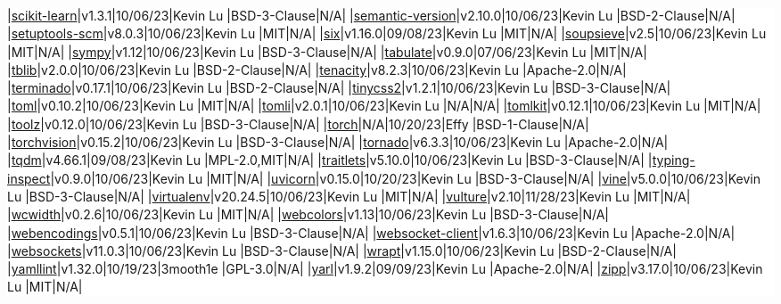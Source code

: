 |[scikit-learn](https://pypi.org/project/scikit-learn)|v1.3.1|10/06/23|Kevin Lu |BSD-3-Clause|N/A|
|[semantic-version](https://pypi.org/project/semantic-version)|v2.10.0|10/06/23|Kevin Lu |BSD-2-Clause|N/A|
|[setuptools-scm](https://pypi.org/project/setuptools-scm)|v8.0.3|10/06/23|Kevin Lu |MIT|N/A|
|[six](https://pypi.org/project/six)|v1.16.0|09/08/23|Kevin Lu |MIT|N/A|
|[soupsieve](https://pypi.org/project/soupsieve)|v2.5|10/06/23|Kevin Lu |MIT|N/A|
|[sympy](https://pypi.org/project/sympy)|v1.12|10/06/23|Kevin Lu |BSD-3-Clause|N/A|
|[tabulate](https://pypi.org/project/tabulate)|v0.9.0|07/06/23|Kevin Lu |MIT|N/A|
|[tblib](https://pypi.org/project/tblib)|v2.0.0|10/06/23|Kevin Lu |BSD-2-Clause|N/A|
|[tenacity](https://pypi.org/project/tenacity)|v8.2.3|10/06/23|Kevin Lu |Apache-2.0|N/A|
|[terminado](https://pypi.org/project/terminado)|v0.17.1|10/06/23|Kevin Lu |BSD-2-Clause|N/A|
|[tinycss2](https://pypi.org/project/tinycss2)|v1.2.1|10/06/23|Kevin Lu |BSD-3-Clause|N/A|
|[toml](https://pypi.org/project/toml)|v0.10.2|10/06/23|Kevin Lu |MIT|N/A|
|[tomli](https://pypi.org/project/tomli)|v2.0.1|10/06/23|Kevin Lu |N/A|N/A|
|[tomlkit](https://pypi.org/project/tomlkit)|v0.12.1|10/06/23|Kevin Lu |MIT|N/A|
|[toolz](https://pypi.org/project/toolz)|v0.12.0|10/06/23|Kevin Lu |BSD-3-Clause|N/A|
|[torch](https://pypi.org/project/torch)|N/A|10/20/23|Effy |BSD-1-Clause|N/A|
|[torchvision](https://pypi.org/project/torchvision)|v0.15.2|10/06/23|Kevin Lu |BSD-3-Clause|N/A|
|[tornado](https://pypi.org/project/tornado)|v6.3.3|10/06/23|Kevin Lu |Apache-2.0|N/A|
|[tqdm](https://pypi.org/project/tqdm)|v4.66.1|09/08/23|Kevin Lu |MPL-2.0,MIT|N/A|
|[traitlets](https://pypi.org/project/traitlets)|v5.10.0|10/06/23|Kevin Lu |BSD-3-Clause|N/A|
|[typing-inspect](https://pypi.org/project/typing-inspect)|v0.9.0|10/06/23|Kevin Lu |MIT|N/A|
|[uvicorn](https://pypi.org/project/uvicorn)|v0.15.0|10/20/23|Kevin Lu |BSD-3-Clause|N/A|
|[vine](https://pypi.org/project/vine)|v5.0.0|10/06/23|Kevin Lu |BSD-3-Clause|N/A|
|[virtualenv](https://pypi.org/project/virtualenv)|v20.24.5|10/06/23|Kevin Lu |MIT|N/A|
|[vulture](https://pypi.org/project/vulture)|v2.10|11/28/23|Kevin Lu |MIT|N/A|
|[wcwidth](https://pypi.org/project/wcwidth)|v0.2.6|10/06/23|Kevin Lu |MIT|N/A|
|[webcolors](https://pypi.org/project/webcolors)|v1.13|10/06/23|Kevin Lu |BSD-3-Clause|N/A|
|[webencodings](https://pypi.org/project/webencodings)|v0.5.1|10/06/23|Kevin Lu |BSD-3-Clause|N/A|
|[websocket-client](https://pypi.org/project/websocket-client)|v1.6.3|10/06/23|Kevin Lu |Apache-2.0|N/A|
|[websockets](https://pypi.org/project/websockets)|v11.0.3|10/06/23|Kevin Lu |BSD-3-Clause|N/A|
|[wrapt](https://pypi.org/project/wrapt)|v1.15.0|10/06/23|Kevin Lu |BSD-2-Clause|N/A|
|[yamllint](https://pypi.org/project/yamllint)|v1.32.0|10/19/23|3mooth1e |GPL-3.0|N/A|
|[yarl](https://pypi.org/project/yarl)|v1.9.2|09/09/23|Kevin Lu |Apache-2.0|N/A|
|[zipp](https://pypi.org/project/zipp)|v3.17.0|10/06/23|Kevin Lu |MIT|N/A|

